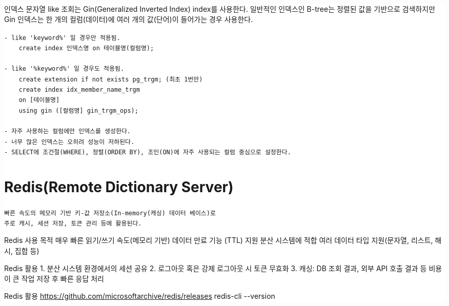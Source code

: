 인덱스
	문자열 like 조회는 Gin(Generalized Inverted Index) index를 사용한다.
	일반적인 인덱스인 B-tree는 정렬된 값을 기반으로 검색하지만
	Gin 인덱스는 한 개의 컬럼(데이터)에 여러 개의 값(단어)이 들어가는 경우 사용한다.
	
	- like 'keyword%' 일 경우만 적용됨.
		create index 인덱스명 on 테이블명(컬럼명);
	
	- like '%keyword%' 일 경우도 적용됨.
		create extension if not exists pg_trgm; (최초 1번만)
		create index idx_member_name_trgm 
		on [테이블명]
		using gin ([컬럼명] gin_trgm_ops);
	
	- 자주 사용하는 컬럼에만 인덱스를 생성한다.
	- 너무 많은 인덱스는 오히려 성능이 저하된다.
	- SELECT에 조건절(WHERE), 정렬(ORDER BY), 조인(ON)에 자주 사용되는 컬럼 중심으로 설정한다.


# Redis(Remote Dictionary Server)
	빠른 속도의 메모리 기반 키-값 저장소(In-memory(캐싱) 데이터 베이스)로
	주로 캐시, 세션 저장, 토큰 관리 등에 활용된다.

Redis 사용 목적
	매우 빠른 읽기/쓰기 속도(메모리 기반)
	데이터 만료 기능 (TTL) 지원
	분산 시스템에 적합
	여러 데이터 타입 지원(문자열, 리스트, 해시, 집합 등)

Redis 활용
	1. 분산 시스템 환경에서의 세션 공유
	2. 로그아웃 혹은 강제 로그아웃 시 토큰 무효화
	3. 캐싱: DB 조회 결과, 외부 API 호출 결과 등 비용이 큰 작업 저장 후 빠른 응답 처리

Redis 활용
	https://github.com/microsoftarchive/redis/releases
	redis-cli --version












